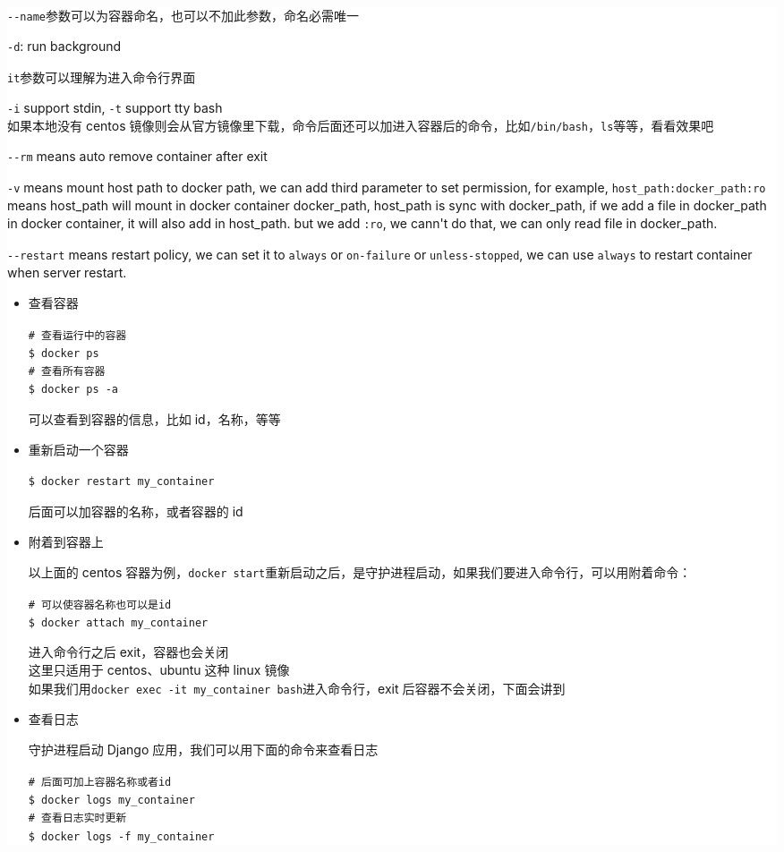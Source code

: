   `--name`参数可以为容器命名，也可以不加此参数，命名必需唯一  

  `-d`: run background

  `it`参数可以理解为进入命令行界面  

  `-i` support stdin, `-t` support tty bash  
  如果本地没有 centos 镜像则会从官方镜像里下载，命令后面还可以加进入容器后的命令，比如`/bin/bash`，`ls`等等，看看效果吧

  `--rm` means auto remove container after exit  

  `-v` means mount host path to docker path, we can add third parameter to set permission, for example, `host_path:docker_path:ro` means host_path will mount in docker container docker_path, host_path is sync with docker_path, if we add a file in docker_path in docker container, it will also add in host_path. but we add `:ro`, we cann't do that, we can only read file in docker_path.  

  `--restart` means restart policy, we can set it to `always` or `on-failure` or `unless-stopped`, we can use `always` to restart container when server restart.  

- 查看容器

  ```shell
  # 查看运行中的容器
  $ docker ps
  # 查看所有容器
  $ docker ps -a
  ```

  可以查看到容器的信息，比如 id，名称，等等

- 重新启动一个容器

  ```shell
  $ docker restart my_container
  ```

  后面可以加容器的名称，或者容器的 id

- 附着到容器上

  以上面的 centos 容器为例，`docker start`重新启动之后，是守护进程启动，如果我们要进入命令行，可以用附着命令：

  ```shell
  # 可以使容器名称也可以是id
  $ docker attach my_container
  ```

  进入命令行之后 exit，容器也会关闭  
  这里只适用于 centos、ubuntu 这种 linux 镜像  
  如果我们用`docker exec -it my_container bash`进入命令行，exit 后容器不会关闭，下面会讲到

- 查看日志

  守护进程启动 Django 应用，我们可以用下面的命令来查看日志

  ```shell
  # 后面可加上容器名称或者id
  $ docker logs my_container
  # 查看日志实时更新
  $ docker logs -f my_container
  ```
